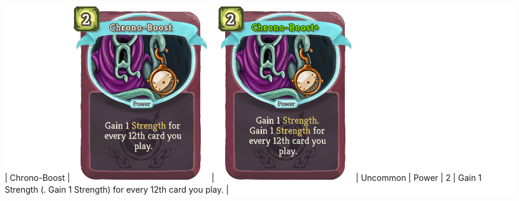 | Chrono-Boost | ![](small-card-images/Boss-Chrono-Boost.png) | ![](small-card-images/Boss-Chrono-BoostPlus.png) | Uncommon | Power | 2 | Gain 1 Strength (. Gain 1 Strength) for every 12th card you play. |